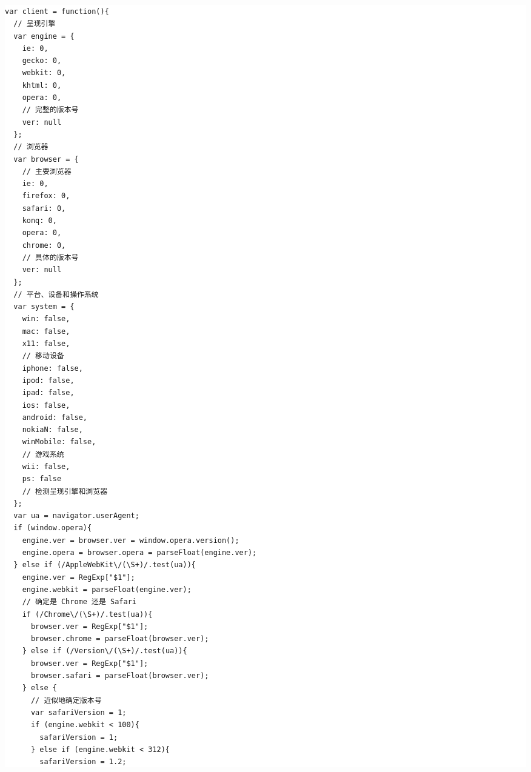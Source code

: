 

```
var client = function(){
  // 呈现引擎
  var engine = {
    ie: 0,
    gecko: 0,
    webkit: 0,
    khtml: 0,
    opera: 0,
    // 完整的版本号
    ver: null
  };
  // 浏览器
  var browser = {
    // 主要浏览器
    ie: 0,
    firefox: 0,
    safari: 0,
    konq: 0,
    opera: 0,
    chrome: 0,
    // 具体的版本号
    ver: null
  };
  // 平台、设备和操作系统
  var system = {
    win: false,
    mac: false,
    x11: false,
    // 移动设备
    iphone: false,
    ipod: false,
    ipad: false,
    ios: false,
    android: false,
    nokiaN: false,
    winMobile: false,
    // 游戏系统
    wii: false,
    ps: false
    // 检测呈现引擎和浏览器
  };
  var ua = navigator.userAgent;
  if (window.opera){
    engine.ver = browser.ver = window.opera.version();
    engine.opera = browser.opera = parseFloat(engine.ver);
  } else if (/AppleWebKit\/(\S+)/.test(ua)){
    engine.ver = RegExp["$1"];
    engine.webkit = parseFloat(engine.ver);
    // 确定是 Chrome 还是 Safari
    if (/Chrome\/(\S+)/.test(ua)){
      browser.ver = RegExp["$1"];
      browser.chrome = parseFloat(browser.ver);
    } else if (/Version\/(\S+)/.test(ua)){
      browser.ver = RegExp["$1"];
      browser.safari = parseFloat(browser.ver);
    } else {
      // 近似地确定版本号
      var safariVersion = 1;
      if (engine.webkit < 100){
        safariVersion = 1;
      } else if (engine.webkit < 312){
        safariVersion = 1.2;
```